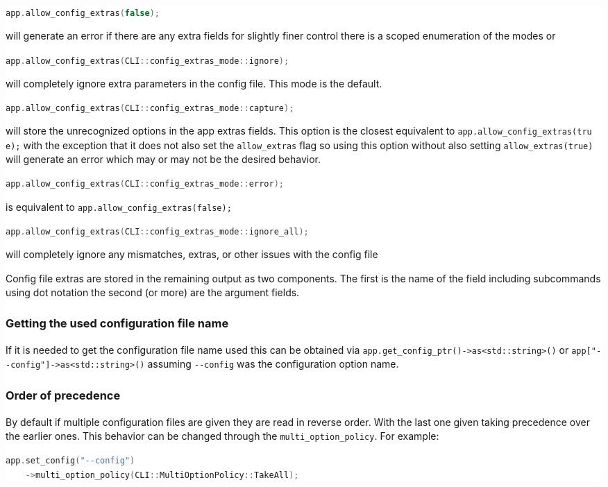 ```cpp
app.allow_config_extras(false);
```

will generate an error if there are any extra fields for slightly finer control
there is a scoped enumeration of the modes or

```cpp
app.allow_config_extras(CLI::config_extras_mode::ignore);
```

will completely ignore extra parameters in the config file. This mode is the
default.

```cpp
app.allow_config_extras(CLI::config_extras_mode::capture);
```

will store the unrecognized options in the app extras fields. This option is the
closest equivalent to `app.allow_config_extras(true);` with the exception that
it does not also set the `allow_extras` flag so using this option without also
setting `allow_extras(true)` will generate an error which may or may not be the
desired behavior.

```cpp
app.allow_config_extras(CLI::config_extras_mode::error);
```

is equivalent to `app.allow_config_extras(false);`

```cpp
app.allow_config_extras(CLI::config_extras_mode::ignore_all);
```

will completely ignore any mismatches, extras, or other issues with the config
file

Config file extras are stored in the remaining output as two components. The
first is the name of the field including subcommands using dot notation the
second (or more) are the argument fields.

### Getting the used configuration file name

If it is needed to get the configuration file name used this can be obtained via
`app.get_config_ptr()->as<std::string>()` or
`app["--config"]->as<std::string>()` assuming `--config` was the configuration
option name.

### Order of precedence

By default if multiple configuration files are given they are read in reverse
order. With the last one given taking precedence over the earlier ones. This
behavior can be changed through the `multi_option_policy`. For example:

```cpp
app.set_config("--config")
    ->multi_option_policy(CLI::MultiOptionPolicy::TakeAll);
```
